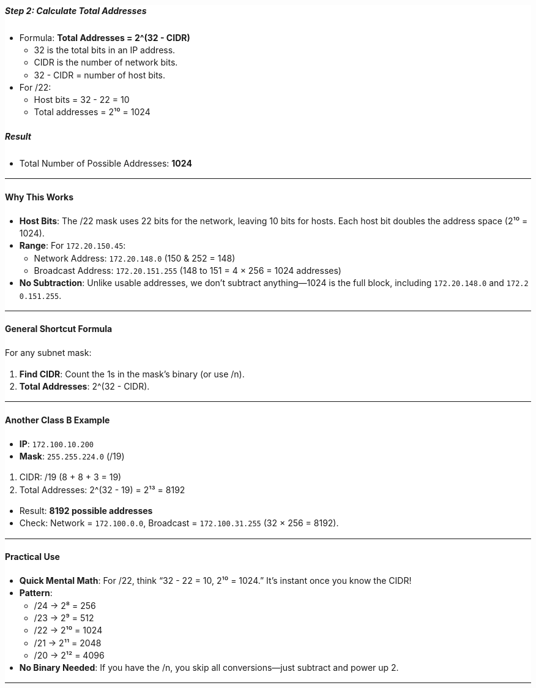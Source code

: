 ##### Step 2: Calculate Total Addresses
- Formula: **Total Addresses = 2^(32 - CIDR)**
  - 32 is the total bits in an IP address.
  - CIDR is the number of network bits.
  - 32 - CIDR = number of host bits.
- For /22:
  - Host bits = 32 - 22 = 10
  - Total addresses = 2¹⁰ = 1024

##### Result
- Total Number of Possible Addresses: **1024**

---

#### Why This Works
- **Host Bits**: The /22 mask uses 22 bits for the network, leaving 10 bits for hosts. Each host bit doubles the address space (2¹⁰ = 1024).
- **Range**: For `172.20.150.45`:
  - Network Address: `172.20.148.0` (150 & 252 = 148)
  - Broadcast Address: `172.20.151.255` (148 to 151 = 4 × 256 = 1024 addresses)
- **No Subtraction**: Unlike usable addresses, we don’t subtract anything—1024 is the full block, including `172.20.148.0` and `172.20.151.255`.

---

#### General Shortcut Formula
For any subnet mask:
1. **Find CIDR**: Count the 1s in the mask’s binary (or use /n).
2. **Total Addresses**: 2^(32 - CIDR).

---

#### Another Class B Example
- **IP**: `172.100.10.200`
- **Mask**: `255.255.224.0` (/19)
1. CIDR: /19 (8 + 8 + 3 = 19)
2. Total Addresses: 2^(32 - 19) = 2¹³ = 8192
- Result: **8192 possible addresses**
- Check: Network = `172.100.0.0`, Broadcast = `172.100.31.255` (32 × 256 = 8192).

---

#### Practical Use
- **Quick Mental Math**: For /22, think “32 - 22 = 10, 2¹⁰ = 1024.” It’s instant once you know the CIDR!
- **Pattern**: 
  - /24 → 2⁸ = 256
  - /23 → 2⁹ = 512
  - /22 → 2¹⁰ = 1024
  - /21 → 2¹¹ = 2048
  - /20 → 2¹² = 4096
- **No Binary Needed**: If you have the /n, you skip all conversions—just subtract and power up 2.

---